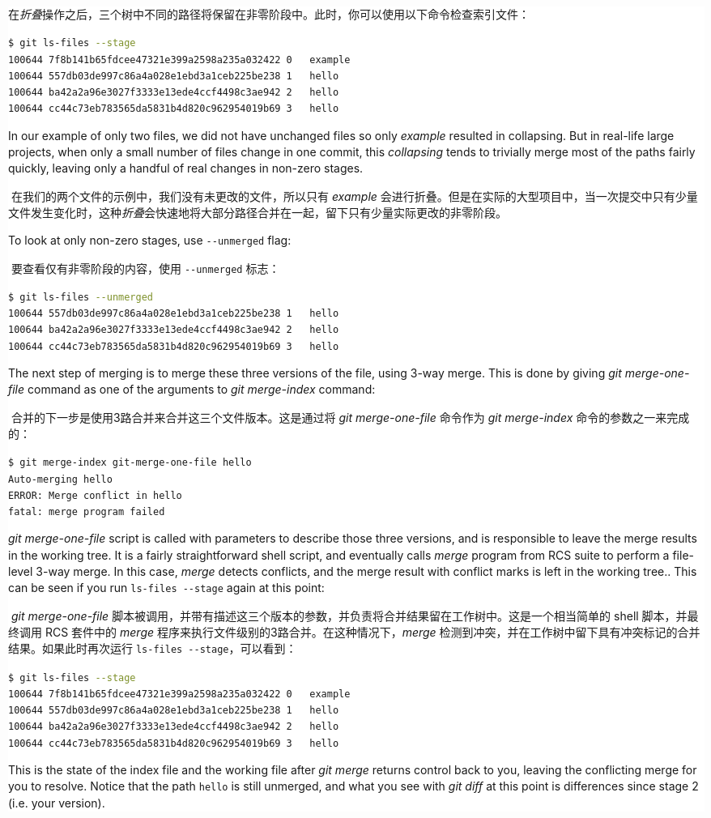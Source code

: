 ​	在*折叠*操作之后，三个树中不同的路径将保留在非零阶段中。此时，你可以使用以下命令检查索引文件：

``` bash
$ git ls-files --stage
100644 7f8b141b65fdcee47321e399a2598a235a032422 0	example
100644 557db03de997c86a4a028e1ebd3a1ceb225be238 1	hello
100644 ba42a2a96e3027f3333e13ede4ccf4498c3ae942 2	hello
100644 cc44c73eb783565da5831b4d820c962954019b69 3	hello
```

In our example of only two files, we did not have unchanged files so only *example* resulted in collapsing. But in real-life large projects, when only a small number of files change in one commit, this *collapsing* tends to trivially merge most of the paths fairly quickly, leaving only a handful of real changes in non-zero stages.

​	在我们的两个文件的示例中，我们没有未更改的文件，所以只有 *example* 会进行折叠。但是在实际的大型项目中，当一次提交中只有少量文件发生变化时，这种*折叠*会快速地将大部分路径合并在一起，留下只有少量实际更改的非零阶段。

To look at only non-zero stages, use `--unmerged` flag:

​	要查看仅有非零阶段的内容，使用 `--unmerged` 标志：

``` bash
$ git ls-files --unmerged
100644 557db03de997c86a4a028e1ebd3a1ceb225be238 1	hello
100644 ba42a2a96e3027f3333e13ede4ccf4498c3ae942 2	hello
100644 cc44c73eb783565da5831b4d820c962954019b69 3	hello
```

The next step of merging is to merge these three versions of the file, using 3-way merge. This is done by giving *git merge-one-file* command as one of the arguments to *git merge-index* command:

​	合并的下一步是使用3路合并来合并这三个文件版本。这是通过将 *git merge-one-file* 命令作为 *git merge-index* 命令的参数之一来完成的：

``` bash
$ git merge-index git-merge-one-file hello
Auto-merging hello
ERROR: Merge conflict in hello
fatal: merge program failed
```

*git merge-one-file* script is called with parameters to describe those three versions, and is responsible to leave the merge results in the working tree. It is a fairly straightforward shell script, and eventually calls *merge* program from RCS suite to perform a file-level 3-way merge. In this case, *merge* detects conflicts, and the merge result with conflict marks is left in the working tree.. This can be seen if you run `ls-files --stage` again at this point:

​	*git merge-one-file* 脚本被调用，并带有描述这三个版本的参数，并负责将合并结果留在工作树中。这是一个相当简单的 shell 脚本，并最终调用 RCS 套件中的 *merge* 程序来执行文件级别的3路合并。在这种情况下，*merge* 检测到冲突，并在工作树中留下具有冲突标记的合并结果。如果此时再次运行 `ls-files --stage`，可以看到：

``` bash
$ git ls-files --stage
100644 7f8b141b65fdcee47321e399a2598a235a032422 0	example
100644 557db03de997c86a4a028e1ebd3a1ceb225be238 1	hello
100644 ba42a2a96e3027f3333e13ede4ccf4498c3ae942 2	hello
100644 cc44c73eb783565da5831b4d820c962954019b69 3	hello
```

This is the state of the index file and the working file after *git merge* returns control back to you, leaving the conflicting merge for you to resolve. Notice that the path `hello` is still unmerged, and what you see with *git diff* at this point is differences since stage 2 (i.e. your version).
